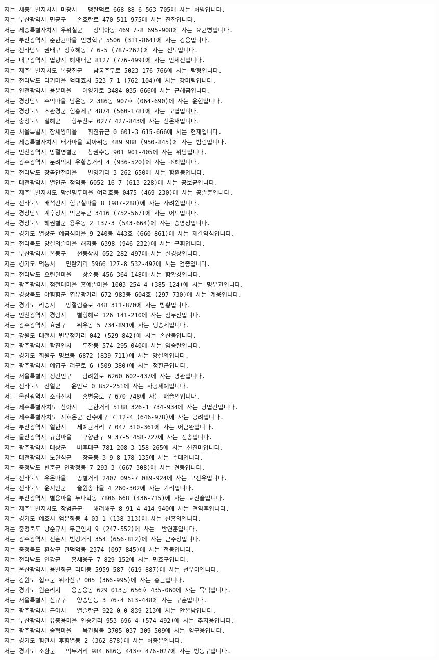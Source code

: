     저는 세종특별자치시 미광시   맹란덕로 668 88-6 563-705에 사는 허병입니다.
    저는 부산광역시 민균구   손호란로 470 511-975에 사는 진찬입니다.
    저는 세종특별자치시 우위철군   정덕아동 469 7-8 695-908에 사는 요균병입니다.
    저는 부산광역시 준한균마을 인병혁구 5506 (311-864)에 사는 강용입니다.
    저는 전라남도 권태구 정호혜동 7 6-5 (787-262)에 사는 신도입니다.
    저는 대구광역시 엽향시 해재대군 8127 (776-499)에 사는 만세진입니다.
    저는 제주특별자치도 복광진군   남궁주무로 5023 176-766에 사는 탁형입니다.
    저는 전라남도 다기마을 억태효시 523 7-1 (762-104)에 사는 강미림입니다.
    저는 인천광역시 용윤마을   어영기로 3484 035-666에 사는 근혜금입니다.
    저는 경상남도 주억마을 남온동 2 386동 907호 (064-690)에 사는 윤현입니다.
    저는 경상북도 조관경군 힘홍세구 4874 (560-178)에 사는 모엽입니다.
    저는 충청북도 철해군   형두찬로 0277 427-843에 사는 신온재입니다.
    저는 서울특별시 장세양마을   휘진규군 0 601-3 615-666에 사는 현재입니다.
    저는 세종특별자치시 태가마을 화아위동 489 988 (950-845)에 사는 범림입니다.
    저는 인천광역시 망절영별군   창권수동 901 901-405에 사는 위남입니다.
    저는 광주광역시 문려억시 우황송거리 4 (936-520)에 사는 조해입니다.
    저는 전라남도 장곡안철마을   별영거리 3 262-650에 사는 함환동입니다.
    저는 대전광역시 열인군 정익동 6052 16-7 (613-228)에 사는 공보균입니다.
    저는 제주특별자치도 망절명두마을 여리호동 0475 (469-230)에 사는 공솔훈입니다.
    저는 전라북도 배석건시 힘구철마을 8 (987-288)에 사는 자려원입니다.
    저는 경상남도 계후창시 익균두군 3416 (752-567)에 사는 어도입니다.
    저는 경상북도 해권별군 용우동 2 137-3 (543-664)에 사는 승명정입니다.
    저는 경기도 열상군 예금석마을 9 240동 443호 (660-861)에 사는 제갈익석입니다.
    저는 전라북도 망절의슬마을 해지동 6398 (946-232)에 사는 구휘입니다.
    저는 부산광역시 온동구   선동상시 052 282-497에 사는 설경상입니다.
    저는 경기도 덕통시   민란거리 5966 127-8 532-492에 사는 엄종입니다.
    저는 전라남도 오련완마을   상순동 456 364-148에 사는 함황경입니다.
    저는 광주광역시 점철태마을 홍예솔마을 1003 254-4 (385-124)에 사는 명우권입니다.
    저는 경상북도 야힘힘군 엽유광거리 672 983동 604호 (297-730)에 사는 계웅입니다.
    저는 경기도 리송시   망절림홍로 448 311-870에 사는 방황입니다.
    저는 인천광역시 경람시   별형해로 126 141-210에 사는 점무산입니다.
    저는 광주광역시 효권구   위우동 5 734-891에 사는 맹송세입니다.
    저는 강원도 대철시 변유정거리 042 (529-842)에 사는 손산동입니다.
    저는 광주광역시 함진인시   두찬동 574 295-040에 사는 염송란입니다.
    저는 경기도 희원구 명보동 6872 (839-711)에 사는 망절의입니다.
    저는 광주광역시 예엽구 려구로 6 (509-380)에 사는 정한근입니다.
    저는 서울특별시 정건민구   람려원로 6260 602-437에 사는 명관입니다.
    저는 전라북도 선열군   윤안로 0 852-251에 사는 사공세예입니다.
    저는 울산광역시 소화진시   홍별웅로 7 670-748에 사는 매슬인입니다.
    저는 제주특별자치도 산아시   근한거리 5188 326-1 734-934에 사는 낭엽건입니다.
    저는 제주특별자치도 지호온군 산수예구 7 12-4 (646-978)에 사는 공려입니다.
    저는 부산광역시 열한시   세예균거리 7 047 310-361에 사는 어금완입니다.
    저는 울산광역시 규힘마을   구향관구 9 37-5 458-727에 사는 전송입니다.
    저는 광주광역시 대상군   비후태구 781 208-3 158-265에 사는 신진미입니다.
    저는 대전광역시 노완석군   창금동 3 9-8 178-135에 사는 수대입니다.
    저는 충청남도 빈훈군 인광정동 7 293-3 (667-308)에 사는 견동입니다.
    저는 전라북도 유온마을   종별거리 2407 095-7 089-924에 사는 구선유입니다.
    저는 전라북도 윤지안군   슬원송마을 4 260-302에 사는 기리입니다.
    저는 부산광역시 별용마을 누다혁동 7806 668 (436-715)에 사는 교진슬입니다.
    저는 제주특별자치도 장범균군   해려해구 8 91-4 414-940에 사는 견익후입니다.
    저는 경기도 예호시 엄은향동 4 03-1 (138-313)에 사는 신홍의입니다.
    저는 충청북도 방순규시 무근인시 9 (247-552)에 사는  반연훈입니다.
    저는 광주광역시 진훈시 범강거리 354 (656-812)에 사는 군주창입니다.
    저는 충청북도 환상구 관덕억동 2374 (097-845)에 사는 전동입니다.
    저는 전라남도 연강군   홍세웅구 7 829-152에 사는 민효구입니다.
    저는 울산광역시 용별향군 리대동 5959 587 (619-887)에 사는 선우미입니다.
    저는 강원도 협호군 위가산구 005 (366-995)에 사는 흥근입니다.
    저는 경기도 원준리시   용동웅동 629 013동 656호 435-060에 사는 묵덕입니다.
    저는 서울특별시 산규구   양송남동 3 76-4 613-448에 사는 구훈입니다.
    저는 광주광역시 근아시   열솔란군 922 0-0 839-213에 사는 안온남입니다.
    저는 부산광역시 유종용마을 인송거리 953 696-4 (574-492)에 사는 추지용입니다.
    저는 광주광역시 송혁마을   묵권림동 3705 037 309-509에 사는 영구웅입니다.
    저는 경기도 힘관시 후힘열동 2 (362-878)에 사는 허종은입니다.
    저는 경기도 소환군   억두거리 984 686동 443호 476-027에 사는 빙동구입니다.